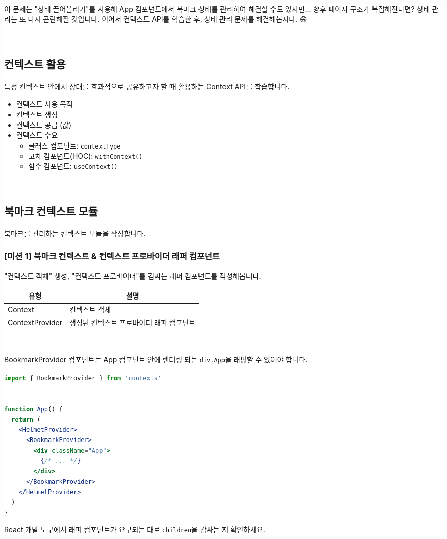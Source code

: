 이 문제는 "상태 끌어올리기"를 사용해 App 컴포넌트에서 북마크 상태를 관리하여 해결할 수도 있지만... 향후 페이지 구조가 복잡해진다면?
상태 관리는 또 다시 곤란해질 것입니다. 이어서 컨텍스트 API를 학습한 후, 상태 관리 문제를 해결해봅시다. 😄

<br>

## 컨텍스트 활용

특정 컨텍스트 안에서 상태를 효과적으로 공유하고자 할 때 활용하는 [Context API](https://ko.reactjs.org/docs/context.html)를 학습합니다.

- 컨텍스트 사용 목적
- 컨텍스트 생성
- 컨텍스트 공급 (값)
- 컨텍스트 수요 
    - 클래스 컴포넌트: `contextType`
    - 고차 컴포넌트(HOC): `withContext()`
    - 함수 컴포넌트: `useContext()`

<br>

## 북마크 컨텍스트 모듈

북마크를 관리하는 컨텍스트 모듈을 작성합니다.

### [미션 1] 북마크 컨텍스트 & 컨텍스트 프로바이더 래퍼 컴포넌트

"컨텍스트 객체" 생성, "컨텍스트 프로바이더"를 감싸는 래퍼 컴포넌트를 작성해봅니다.

유형 | 설명
-- | --
Context | 컨텍스트 객체
ContextProvider | 생성된 컨텍스트 프로바이더 래퍼 컴포넌트

<br>

BookmarkProvider 컴포넌트는 App 컴포넌트 안에 렌더링 되는 `div.App`을 래핑할 수 있어야 합니다.

```jsx
import { BookmarkProvider } from 'contexts'


function App() {
  return (
    <HelmetProvider>
      <BookmarkProvider>
        <div className="App">
          {/* ... */}
        </div>
      </BookmarkProvider>
    </HelmetProvider>
  )
}
```

React 개발 도구에서 래퍼 컴포넌트가 요구되는 대로 `children`을 감싸는 지 확인하세요.
